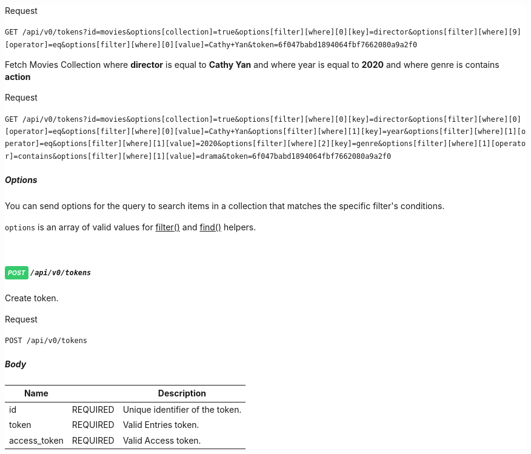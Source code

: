 <div class="file-header">Request</div>

```
GET /api/v0/tokens?id=movies&options[collection]=true&options[filter][where][0][key]=director&options[filter][where][9][operator]=eq&options[filter][where][0][value]=Cathy+Yan&token=6f047babd1894064fbf7662080a9a2f0
```

Fetch Movies Collection where **director** is equal to **Cathy Yan** and where year is equal to **2020** and where genre is contains **action**

<div class="file-header">Request</div>

```
GET /api/v0/tokens?id=movies&options[collection]=true&options[filter][where][0][key]=director&options[filter][where][0][operator]=eq&options[filter][where][0][value]=Cathy+Yan&options[filter][where][1][key]=year&options[filter][where][1][operator]=eq&options[filter][where][1][value]=2020&options[filter][where][2][key]=genre&options[filter][where][1][operator]=contains&options[filter][where][1][value]=drama&token=6f047babd1894064fbf7662080a9a2f0
```

##### Options

You can send options for the query to search items in a collection that matches the specific filter's conditions.  

`options` is an array of valid values for [filter()](s://github.com/flextype/flextype/blob/dev/src/flextype/Support/Helpers/FilterHelper.php) and [find()](s://github.com/flextype/flextype/blob/dev/src/flextype/Support/Helpers/FindHelper.php) helpers.

<br>

##### <a name="endpoint-create"></a> <span class="text-decoration-none text-sm" style="padding: 4.5px 5px; font-size: 0.75em; opacity: .9; border-radius: 0.25rem; background: rgb(34 197 94); color: white;">POST</span> `/api/v0/tokens`

Create token.

<div class="file-header">Request</div>

```
POST /api/v0/tokens
```

##### Body

<table>
    <thead>
        <tr>
            <th>Name</th>
            <th></th>
            <th>Description</th>
        </tr>
    </thead>
    <tbody>
        <tr>
            <td>id</td>
            <td>REQUIRED</td>
            <td>Unique identifier of the token.</td>
        </tr>
        <tr>
            <td>token</td>
            <td>REQUIRED</td>
            <td>Valid Entries token.</td>
        </tr>
        <tr>
            <td>access_token</td>
            <td>REQUIRED</td>
            <td>Valid Access token.</td>